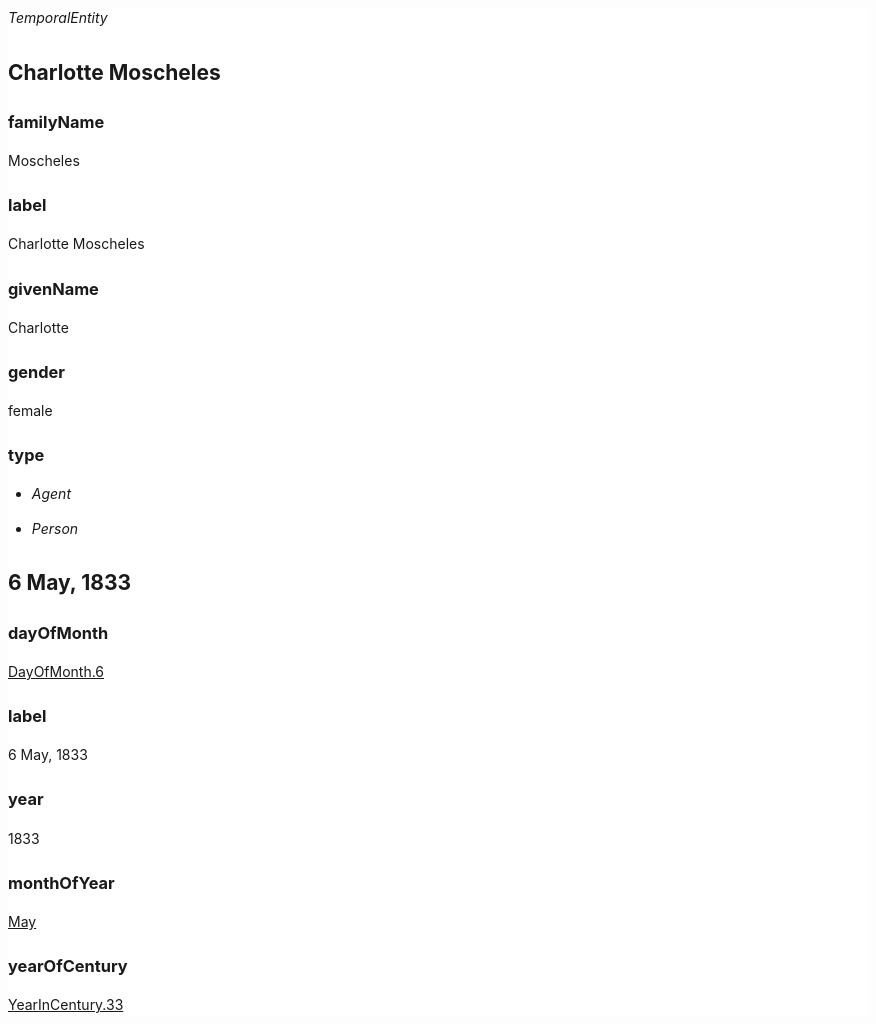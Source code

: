
*TemporalEntity*

## Charlotte Moscheles

### familyName


Moscheles

### label


Charlotte Moscheles

### givenName


Charlotte

### gender


female

### type

 - *Agent*

 - *Person*

## 6 May, 1833

### dayOfMonth


[DayOfMonth.6](#DayOfMonth.6)

### label


6 May, 1833

### year


1833

### monthOfYear


[May](#May)

### yearOfCentury


[YearInCentury.33](#YearInCentury.33)
